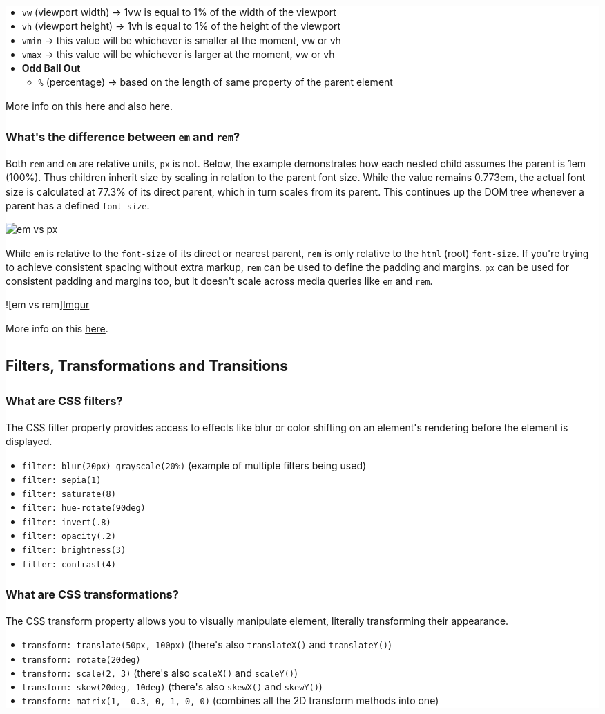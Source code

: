   * `vw` (viewport width) → 1vw is equal to 1% of the width of the viewport
  * `vh` (viewport height) → 1vh is equal to 1% of the height of the viewport
  * `vmin` → this value will be whichever is smaller at the moment, vw or vh
  * `vmax` → this value will be whichever is larger at the moment, vw or vh
* **Odd Ball Out**
  * `%` (percentage) → based on the length of same property of the parent element

More info on this [here](https://css-tricks.com/the-lengths-of-css/) and also [here](http://webdesign.tutsplus.com/articles/7-css-units-you-might-not-know-about--cms-22573).

### What's the difference between `em` and `rem`?

Both `rem` and `em` are relative units, `px` is not. Below, the example demonstrates how each nested child assumes the parent is 1em (100%). Thus children inherit size by scaling in relation to the parent font size. While the value remains 0.773em, the actual font size is calculated at 77.3% of its direct parent, which in turn scales from its parent. This continues up the DOM tree whenever a parent has a defined `font-size`.

![em vs px](http://i.imgur.com/HTUzG2Z.png)

While `em` is relative to the `font-size` of its direct or nearest parent, `rem` is only relative to the `html` (root) `font-size`. If you're trying to achieve consistent spacing without extra markup, `rem` can be used to define the padding and margins. `px` can be used for consistent padding and margins too, but it doesn't scale across media queries like `em` and `rem`.

![em vs rem][Imgur](http://i.imgur.com/VH8LDNr.png)

More info on this [here](https://j.eremy.net/confused-about-rem-and-em/).

## Filters, Transformations and Transitions

### What are CSS filters?

The CSS filter property provides access to effects like blur or color shifting on an element's rendering before the element is displayed.

* `filter: blur(20px) grayscale(20%)` (example of multiple filters being used)
* `filter: sepia(1)`
* `filter: saturate(8)`
* `filter: hue-rotate(90deg)`
* `filter: invert(.8)`
* `filter: opacity(.2)`
* `filter: brightness(3)`
* `filter: contrast(4)`

### What are CSS transformations?

The CSS transform property allows you to visually manipulate element, literally transforming their appearance.

* `transform: translate(50px, 100px)` (there's also `translateX()` and `translateY()`)
* `transform: rotate(20deg)`
* `transform: scale(2, 3)` (there's also `scaleX()` and `scaleY()`)
* `transform: skew(20deg, 10deg)` (there's also `skewX()` and `skewY()`)
* `transform: matrix(1, -0.3, 0, 1, 0, 0)` (combines all the 2D transform methods into one)
